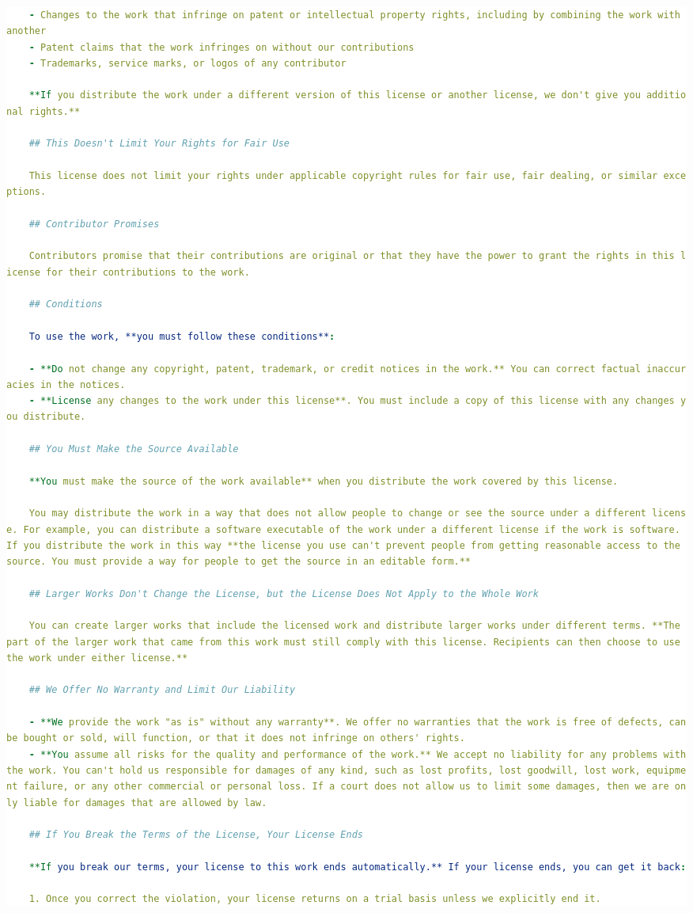 ```yaml
    - Changes to the work that infringe on patent or intellectual property rights, including by combining the work with another
    - Patent claims that the work infringes on without our contributions
    - Trademarks, service marks, or logos of any contributor

    **If you distribute the work under a different version of this license or another license, we don't give you additional rights.**

    ## This Doesn't Limit Your Rights for Fair Use

    This license does not limit your rights under applicable copyright rules for fair use, fair dealing, or similar exceptions.

    ## Contributor Promises

    Contributors promise that their contributions are original or that they have the power to grant the rights in this license for their contributions to the work.

    ## Conditions

    To use the work, **you must follow these conditions**:

    - **Do not change any copyright, patent, trademark, or credit notices in the work.** You can correct factual inaccuracies in the notices.
    - **License any changes to the work under this license**. You must include a copy of this license with any changes you distribute.

    ## You Must Make the Source Available

    **You must make the source of the work available** when you distribute the work covered by this license.

    You may distribute the work in a way that does not allow people to change or see the source under a different license. For example, you can distribute a software executable of the work under a different license if the work is software. If you distribute the work in this way **the license you use can't prevent people from getting reasonable access to the source. You must provide a way for people to get the source in an editable form.**

    ## Larger Works Don't Change the License, but the License Does Not Apply to the Whole Work

    You can create larger works that include the licensed work and distribute larger works under different terms. **The part of the larger work that came from this work must still comply with this license. Recipients can then choose to use the work under either license.**

    ## We Offer No Warranty and Limit Our Liability

    - **We provide the work "as is" without any warranty**. We offer no warranties that the work is free of defects, can be bought or sold, will function, or that it does not infringe on others' rights.
    - **You assume all risks for the quality and performance of the work.** We accept no liability for any problems with the work. You can't hold us responsible for damages of any kind, such as lost profits, lost goodwill, lost work, equipment failure, or any other commercial or personal loss. If a court does not allow us to limit some damages, then we are only liable for damages that are allowed by law.

    ## If You Break the Terms of the License, Your License Ends

    **If you break our terms, your license to this work ends automatically.** If your license ends, you can get it back:

    1. Once you correct the violation, your license returns on a trial basis unless we explicitly end it.
```